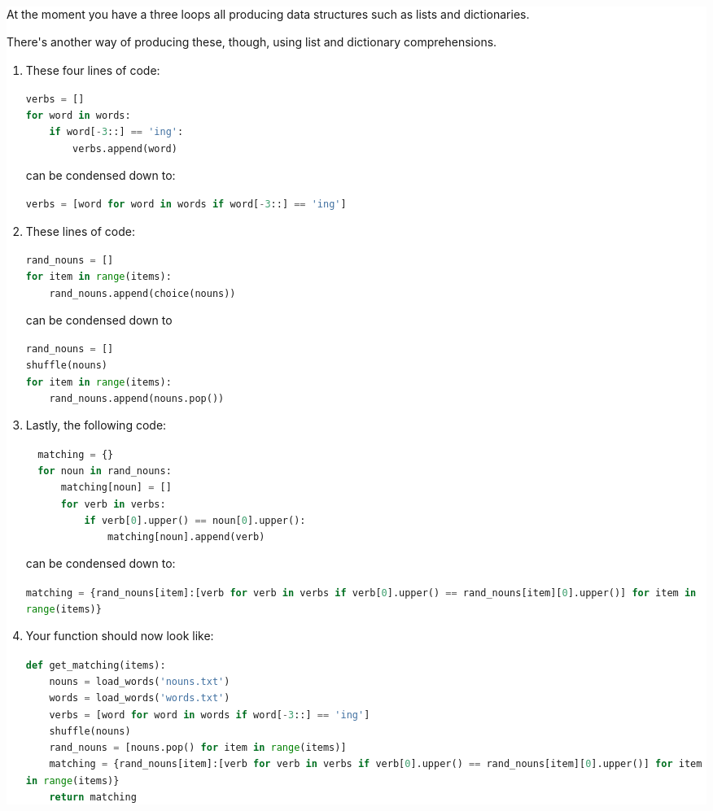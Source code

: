 At the moment you have a three loops all producing data structures such as lists and dictionaries.

There's another way of producing these, though, using list and dictionary comprehensions.

1.  These four lines of code:

	```python
	verbs = []                
	for word in words:        
		if word[-3::] == 'ing':
			verbs.append(word) 
	```

	can be condensed down to:

	```python
	verbs = [word for word in words if word[-3::] == 'ing']
	```

1.  These lines of code:

	```python
	rand_nouns = []                     
	for item in range(items):           
		rand_nouns.append(choice(nouns))
	```

	can be condensed down to

	```python
	rand_nouns = []
	shuffle(nouns)
	for item in range(items):
		rand_nouns.append(nouns.pop())
	```

1.  Lastly, the following code:

	```python
	  matching = {}                                 
	  for noun in rand_nouns:                       
		  matching[noun] = []                       
		  for verb in verbs:                        
			  if verb[0].upper() == noun[0].upper():
				  matching[noun].append(verb)
	```

	can be condensed down to:

	```python
	matching = {rand_nouns[item]:[verb for verb in verbs if verb[0].upper() == rand_nouns[item][0].upper()] for item in range(items)}
	```

1.  Your function should now look like:

	```python
	def get_matching(items):
		nouns = load_words('nouns.txt')
		words = load_words('words.txt')
		verbs = [word for word in words if word[-3::] == 'ing']
		shuffle(nouns)
		rand_nouns = [nouns.pop() for item in range(items)]
		matching = {rand_nouns[item]:[verb for verb in verbs if verb[0].upper() == rand_nouns[item][0].upper()] for item in range(items)}
		return matching
	```
